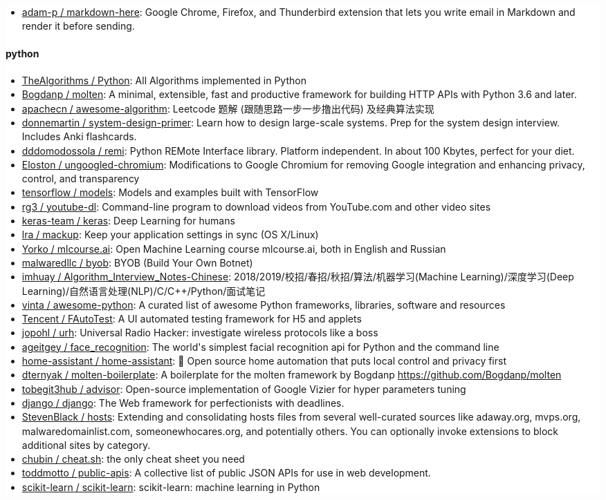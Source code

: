 * [adam-p / markdown-here](https://github.com/adam-p/markdown-here): Google Chrome, Firefox, and Thunderbird extension that lets you write email in Markdown and render it before sending.

#### python
* [TheAlgorithms / Python](https://github.com/TheAlgorithms/Python): All Algorithms implemented in Python
* [Bogdanp / molten](https://github.com/Bogdanp/molten): A minimal, extensible, fast and productive framework for building HTTP APIs with Python 3.6 and later.
* [apachecn / awesome-algorithm](https://github.com/apachecn/awesome-algorithm): Leetcode 题解 (跟随思路一步一步撸出代码) 及经典算法实现
* [donnemartin / system-design-primer](https://github.com/donnemartin/system-design-primer): Learn how to design large-scale systems. Prep for the system design interview. Includes Anki flashcards.
* [dddomodossola / remi](https://github.com/dddomodossola/remi): Python REMote Interface library. Platform independent. In about 100 Kbytes, perfect for your diet.
* [Eloston / ungoogled-chromium](https://github.com/Eloston/ungoogled-chromium): Modifications to Google Chromium for removing Google integration and enhancing privacy, control, and transparency
* [tensorflow / models](https://github.com/tensorflow/models): Models and examples built with TensorFlow
* [rg3 / youtube-dl](https://github.com/rg3/youtube-dl): Command-line program to download videos from YouTube.com and other video sites
* [keras-team / keras](https://github.com/keras-team/keras): Deep Learning for humans
* [lra / mackup](https://github.com/lra/mackup): Keep your application settings in sync (OS X/Linux)
* [Yorko / mlcourse.ai](https://github.com/Yorko/mlcourse.ai): Open Machine Learning course mlcourse.ai, both in English and Russian
* [malwaredllc / byob](https://github.com/malwaredllc/byob): BYOB (Build Your Own Botnet)
* [imhuay / Algorithm_Interview_Notes-Chinese](https://github.com/imhuay/Algorithm_Interview_Notes-Chinese): 2018/2019/校招/春招/秋招/算法/机器学习(Machine Learning)/深度学习(Deep Learning)/自然语言处理(NLP)/C/C++/Python/面试笔记
* [vinta / awesome-python](https://github.com/vinta/awesome-python): A curated list of awesome Python frameworks, libraries, software and resources
* [Tencent / FAutoTest](https://github.com/Tencent/FAutoTest): A UI automated testing framework for H5 and applets
* [jopohl / urh](https://github.com/jopohl/urh): Universal Radio Hacker: investigate wireless protocols like a boss
* [ageitgey / face_recognition](https://github.com/ageitgey/face_recognition): The world's simplest facial recognition api for Python and the command line
* [home-assistant / home-assistant](https://github.com/home-assistant/home-assistant): 🏡 Open source home automation that puts local control and privacy first
* [dternyak / molten-boilerplate](https://github.com/dternyak/molten-boilerplate): A boilerplate for the molten framework by Bogdanp https://github.com/Bogdanp/molten
* [tobegit3hub / advisor](https://github.com/tobegit3hub/advisor): Open-source implementation of Google Vizier for hyper parameters tuning
* [django / django](https://github.com/django/django): The Web framework for perfectionists with deadlines.
* [StevenBlack / hosts](https://github.com/StevenBlack/hosts): Extending and consolidating hosts files from several well-curated sources like adaway.org, mvps.org, malwaredomainlist.com, someonewhocares.org, and potentially others. You can optionally invoke extensions to block additional sites by category.
* [chubin / cheat.sh](https://github.com/chubin/cheat.sh): the only cheat sheet you need
* [toddmotto / public-apis](https://github.com/toddmotto/public-apis): A collective list of public JSON APIs for use in web development.
* [scikit-learn / scikit-learn](https://github.com/scikit-learn/scikit-learn): scikit-learn: machine learning in Python
